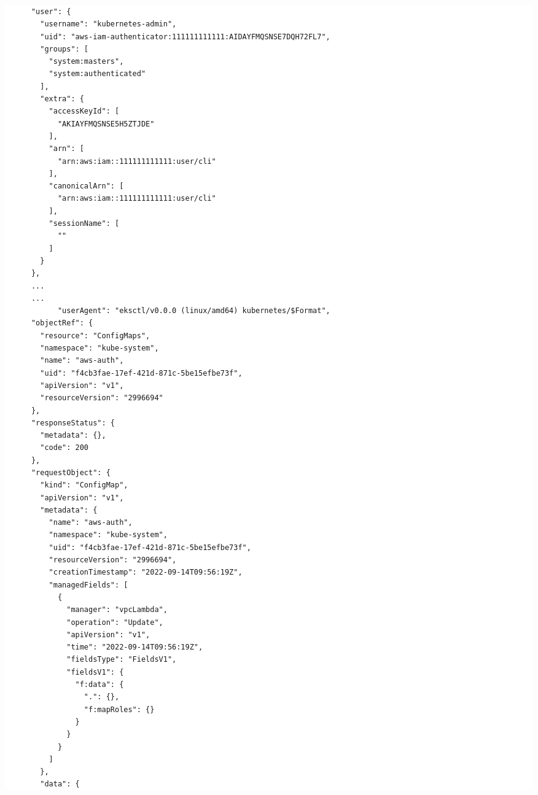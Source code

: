 ```
      "user": {
        "username": "kubernetes-admin",
        "uid": "aws-iam-authenticator:111111111111:AIDAYFMQSNSE7DQH72FL7",
        "groups": [
          "system:masters",
          "system:authenticated"
        ],
        "extra": {
          "accessKeyId": [
            "AKIAYFMQSNSE5H5ZTJDE"
          ],
          "arn": [
            "arn:aws:iam::111111111111:user/cli"
          ],
          "canonicalArn": [
            "arn:aws:iam::111111111111:user/cli"
          ],
          "sessionName": [
            ""
          ]
        }
      },
      ...
      ...
            "userAgent": "eksctl/v0.0.0 (linux/amd64) kubernetes/$Format",
      "objectRef": {
        "resource": "ConfigMaps",
        "namespace": "kube-system",
        "name": "aws-auth",
        "uid": "f4cb3fae-17ef-421d-871c-5be15efbe73f",
        "apiVersion": "v1",
        "resourceVersion": "2996694"
      },
      "responseStatus": {
        "metadata": {},
        "code": 200
      },
      "requestObject": {
        "kind": "ConfigMap",
        "apiVersion": "v1",
        "metadata": {
          "name": "aws-auth",
          "namespace": "kube-system",
          "uid": "f4cb3fae-17ef-421d-871c-5be15efbe73f",
          "resourceVersion": "2996694",
          "creationTimestamp": "2022-09-14T09:56:19Z",
          "managedFields": [
            {
              "manager": "vpcLambda",
              "operation": "Update",
              "apiVersion": "v1",
              "time": "2022-09-14T09:56:19Z",
              "fieldsType": "FieldsV1",
              "fieldsV1": {
                "f:data": {
                  ".": {},
                  "f:mapRoles": {}
                }
              }
            }
          ]
        },
        "data": {
```